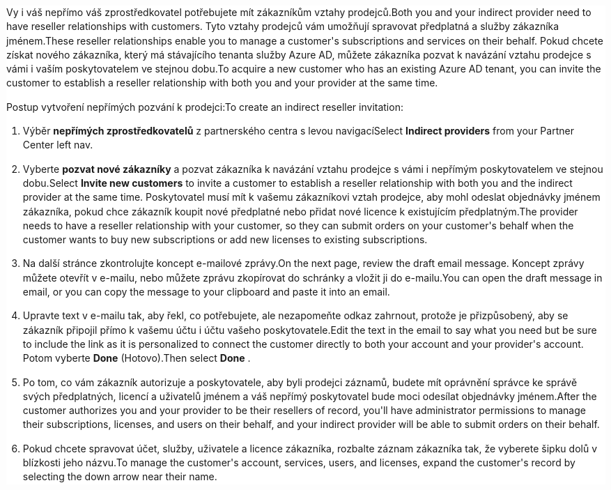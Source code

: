 <span data-ttu-id="e2230-155">Vy i váš nepřímo váš zprostředkovatel potřebujete mít zákazníkům vztahy prodejců.</span><span class="sxs-lookup"><span data-stu-id="e2230-155">Both you and your indirect provider need to have reseller relationships with customers.</span></span> <span data-ttu-id="e2230-156">Tyto vztahy prodejců vám umožňují spravovat předplatná a služby zákazníka jménem.</span><span class="sxs-lookup"><span data-stu-id="e2230-156">These reseller relationships enable you to manage a customer's subscriptions and services on their behalf.</span></span> <span data-ttu-id="e2230-157">Pokud chcete získat nového zákazníka, který má stávajícího tenanta služby Azure AD, můžete zákazníka pozvat k navázání vztahu prodejce s vámi i vaším poskytovatelem ve stejnou dobu.</span><span class="sxs-lookup"><span data-stu-id="e2230-157">To acquire a new customer who has an existing Azure AD tenant, you can invite the customer to establish a reseller relationship with both you and your provider at the same time.</span></span>

<span data-ttu-id="e2230-158">Postup vytvoření nepřímých pozvání k prodejci:</span><span class="sxs-lookup"><span data-stu-id="e2230-158">To create an indirect reseller invitation:</span></span>

1. <span data-ttu-id="e2230-159">Výběr **nepřímých zprostředkovatelů** z partnerského centra s levou navigací</span><span class="sxs-lookup"><span data-stu-id="e2230-159">Select **Indirect providers** from your Partner Center left nav.</span></span>

2. <span data-ttu-id="e2230-160">Vyberte **pozvat nové zákazníky** a pozvat zákazníka k navázání vztahu prodejce s vámi i nepřímým poskytovatelem ve stejnou dobu.</span><span class="sxs-lookup"><span data-stu-id="e2230-160">Select **Invite new customers** to invite a customer to establish a reseller relationship with both you and the indirect provider at the same time.</span></span> <span data-ttu-id="e2230-161">Poskytovatel musí mít k vašemu zákazníkovi vztah prodejce, aby mohl odeslat objednávky jménem zákazníka, pokud chce zákazník koupit nové předplatné nebo přidat nové licence k existujícím předplatným.</span><span class="sxs-lookup"><span data-stu-id="e2230-161">The provider needs to have a reseller relationship with your customer, so they can submit orders on your customer's behalf when the customer wants to buy new subscriptions or add new licenses to existing subscriptions.</span></span>

3. <span data-ttu-id="e2230-162">Na další stránce zkontrolujte koncept e-mailové zprávy.</span><span class="sxs-lookup"><span data-stu-id="e2230-162">On the next page, review the draft email message.</span></span> <span data-ttu-id="e2230-163">Koncept zprávy můžete otevřít v e-mailu, nebo můžete zprávu zkopírovat do schránky a vložit ji do e-mailu.</span><span class="sxs-lookup"><span data-stu-id="e2230-163">You can open the draft message in email, or you can copy the message to your clipboard and paste it into an email.</span></span>

4. <span data-ttu-id="e2230-164">Upravte text v e-mailu tak, aby řekl, co potřebujete, ale nezapomeňte odkaz zahrnout, protože je přizpůsobený, aby se zákazník připojil přímo k vašemu účtu i účtu vašeho poskytovatele.</span><span class="sxs-lookup"><span data-stu-id="e2230-164">Edit the text in the email to say what you need but be sure to include the link as it is personalized to connect the customer directly to both your account and your provider's account.</span></span> <span data-ttu-id="e2230-165">Potom vyberte **Done** (Hotovo).</span><span class="sxs-lookup"><span data-stu-id="e2230-165">Then select **Done** .</span></span>

5. <span data-ttu-id="e2230-166">Po tom, co vám zákazník autorizuje a poskytovatele, aby byli prodejci záznamů, budete mít oprávnění správce ke správě svých předplatných, licencí a uživatelů jménem a váš nepřímý poskytovatel bude moci odesílat objednávky jménem.</span><span class="sxs-lookup"><span data-stu-id="e2230-166">After the customer authorizes you and your provider to be their resellers of record, you'll have administrator permissions to manage their subscriptions, licenses, and users on their behalf, and your indirect provider will be able to submit orders on their behalf.</span></span>
6. <span data-ttu-id="e2230-167">Pokud chcete spravovat účet, služby, uživatele a licence zákazníka, rozbalte záznam zákazníka tak, že vyberete šipku dolů v blízkosti jeho názvu.</span><span class="sxs-lookup"><span data-stu-id="e2230-167">To manage the customer's account, services, users, and licenses, expand the customer's record by selecting the down arrow near their name.</span></span>
